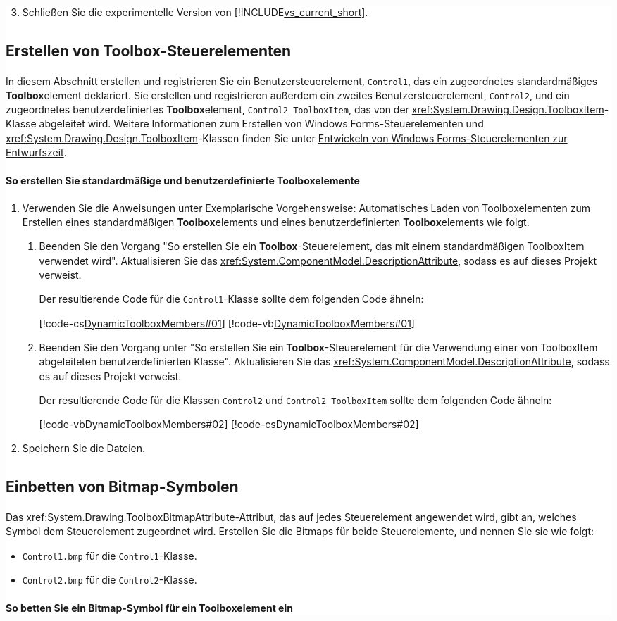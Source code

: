 3.  Schließen Sie die experimentelle Version von [!INCLUDE[vs_current_short](../code-quality/includes/vs_current_short_md.md)].  
  
## Erstellen von Toolbox\-Steuerelementen  
 In diesem Abschnitt erstellen und registrieren Sie ein Benutzersteuerelement, `Control1`, das ein zugeordnetes standardmäßiges **Toolbox**element deklariert. Sie erstellen und registrieren außerdem ein zweites Benutzersteuerelement, `Control2`, und ein zugeordnetes benutzerdefiniertes **Toolbox**element, `Control2_ToolboxItem`, das von der <xref:System.Drawing.Design.ToolboxItem>\-Klasse abgeleitet wird. Weitere Informationen zum Erstellen von Windows Forms\-Steuerelementen und <xref:System.Drawing.Design.ToolboxItem>\-Klassen finden Sie unter [Entwickeln von Windows Forms\-Steuerelementen zur Entwurfszeit](../Topic/Developing%20Windows%20Forms%20Controls%20at%20Design%20Time.md).  
  
#### So erstellen Sie standardmäßige und benutzerdefinierte Toolboxelemente  
  
1.  Verwenden Sie die Anweisungen unter [Exemplarische Vorgehensweise: Automatisches Laden von Toolboxelementen](../misc/walkthrough-autoloading-toolbox-items.md) zum Erstellen eines standardmäßigen **Toolbox**elements und eines benutzerdefinierten **Toolbox**elements wie folgt.  
  
    1.  Beenden Sie den Vorgang "So erstellen Sie ein **Toolbox**\-Steuerelement, das mit einem standardmäßigen ToolboxItem verwendet wird". Aktualisieren Sie das <xref:System.ComponentModel.DescriptionAttribute>, sodass es auf dieses Projekt verweist.  
  
         Der resultierende Code für die `Control1`\-Klasse sollte dem folgenden Code ähneln:  
  
         [!code-cs[DynamicToolboxMembers#01](../misc/codesnippet/CSharp/walkthrough-customizing-toolbox-item-configuration-dynamically_1.cs)]
         [!code-vb[DynamicToolboxMembers#01](../misc/codesnippet/VisualBasic/walkthrough-customizing-toolbox-item-configuration-dynamically_1.vb)]  
  
    2.  Beenden Sie den Vorgang unter "So erstellen Sie ein **Toolbox**\-Steuerelement für die Verwendung einer von ToolboxItem abgeleiteten benutzerdefinierten Klasse". Aktualisieren Sie das <xref:System.ComponentModel.DescriptionAttribute>, sodass es auf dieses Projekt verweist.  
  
         Der resultierende Code für die Klassen `Control2` und `Control2_ToolboxItem` sollte dem folgenden Code ähneln:  
  
         [!code-vb[DynamicToolboxMembers#02](../misc/codesnippet/VisualBasic/walkthrough-customizing-toolbox-item-configuration-dynamically_2.vb)]
         [!code-cs[DynamicToolboxMembers#02](../misc/codesnippet/CSharp/walkthrough-customizing-toolbox-item-configuration-dynamically_2.cs)]  
  
2.  Speichern Sie die Dateien.  
  
## Einbetten von Bitmap\-Symbolen  
 Das <xref:System.Drawing.ToolboxBitmapAttribute>\-Attribut, das auf jedes Steuerelement angewendet wird, gibt an, welches Symbol dem Steuerelement zugeordnet wird. Erstellen Sie die Bitmaps für beide Steuerelemente, und nennen Sie sie wie folgt:  
  
-   `Control1.bmp` für die `Control1`\-Klasse.  
  
-   `Control2.bmp` für die `Control2`\-Klasse.  
  
#### So betten Sie ein Bitmap\-Symbol für ein Toolboxelement ein  
  
